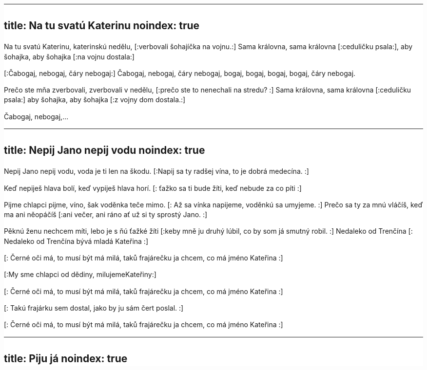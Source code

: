 
---
title: Na tu svatú Katerinu
noindex: true
---

Na tu svatú Katerinu, katerinskú nedělu,
[:verbovali šohajíčka na vojnu.:]
Sama královna, sama královna [:ceduličku psala:], aby šohajka, aby šohajka [:na vojnu dostala:]

[:Čabogaj, nebogaj, čáry nebogaj:]
Čabogaj, nebogaj, čáry nebogaj,
bogaj, bogaj, bogaj, bogaj, čáry nebogaj.

Prečo ste mňa zverbovali, zverbovali v nedělu, [:prečo ste to nenechali na stredu? :]
Sama královna, sama královna [:ceduličku psala:] aby šohajka, aby šohajka [:z vojny dom dostala.:]

Čabogaj, nebogaj,...

---
title: Nepij Jano nepij vodu
noindex: true
---

Nepij Jano nepij vodu, voda je ti len na škodu.
[:Napij sa ty radšej vína, to je dobrá medecína. :]

Keď nepiješ hlava bolí, keď vypiješ hlava horí.
[: ťažko sa ti bude žíti, keď nebude za co píti :]

Pijme chlapci pijme, víno, šak voděnka teče mimo.
[: Až sa vínka napijeme, voděnkú sa umyjeme. :]
Prečo sa ty za mnú vláčíš, keď ma ani něopáčíš
[:ani večer, ani ráno ať už si ty sprostý Jano. :]

Pěknú ženu nechcem míti, lebo je s ňú ťažké žíti
[:keby mně ju druhý lúbil, co by som já smutný robil. :]
Nedaleko od Trenčína
[: Nedaleko od Trenčína bývá mladá Kateřina :]

[: Černé oči má, to musí být má milá, taků
frajárečku ja chcem, co má jméno Kateřina :]

[:My sme chlapci od dědiny, milujemeKateřiny:]

[: Černé oči má, to musí být má milá, taků
frajárečku ja chcem, co má jméno Kateřina :]

[: Takú frajárku sem dostal, jako by ju sám čert
poslal. :]

[: Černé oči má, to musí být má milá, taků
frajárečku ja chcem, co má jméno Kateřina :]

---
title: Piju já
noindex: true
---
